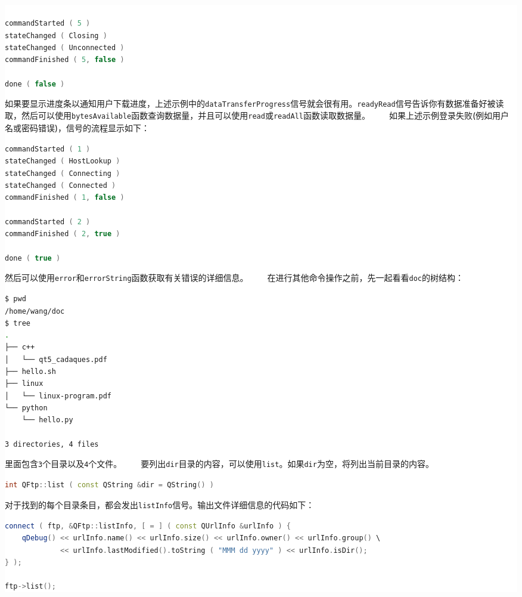 ``` cpp

commandStarted ( 5 )
stateChanged ( Closing )
stateChanged ( Unconnected )
commandFinished ( 5, false )

done ( false )
```

如果要显示进度条以通知用户下载进度，上述示例中的`dataTransferProgress`信号就会很有用。`readyRead`信号告诉你有数据准备好被读取，然后可以使用`bytesAvailable`函数查询数据量，并且可以使用`read`或`readAll`函数读取数据量。
&emsp;&emsp;如果上述示例登录失败(例如用户名或密码错误)，信号的流程显示如下：

``` cpp
commandStarted ( 1 )
stateChanged ( HostLookup )
stateChanged ( Connecting )
stateChanged ( Connected )
commandFinished ( 1, false )

commandStarted ( 2 )
commandFinished ( 2, true )

done ( true )
```

然后可以使用`error`和`errorString`函数获取有关错误的详细信息。
&emsp;&emsp;在进行其他命令操作之前，先一起看看`doc`的树结构：

``` bash
$ pwd
/home/wang/doc
$ tree
.
├── c++
│   └── qt5_cadaques.pdf
├── hello.sh
├── linux
│   └── linux-program.pdf
└── python
    └── hello.py

3 directories, 4 files
```

里面包含`3`个目录以及`4`个文件。
&emsp;&emsp;要列出`dir`目录的内容，可以使用`list`。如果`dir`为空，将列出当前目录的内容。

``` cpp
int QFtp::list ( const QString &dir = QString() )
```

对于找到的每个目录条目，都会发出`listInfo`信号。输出文件详细信息的代码如下：

``` cpp
connect ( ftp, &QFtp::listInfo, [ = ] ( const QUrlInfo &urlInfo ) {
    qDebug() << urlInfo.name() << urlInfo.size() << urlInfo.owner() << urlInfo.group() \
             << urlInfo.lastModified().toString ( "MMM dd yyyy" ) << urlInfo.isDir();
} );

ftp->list();
```
